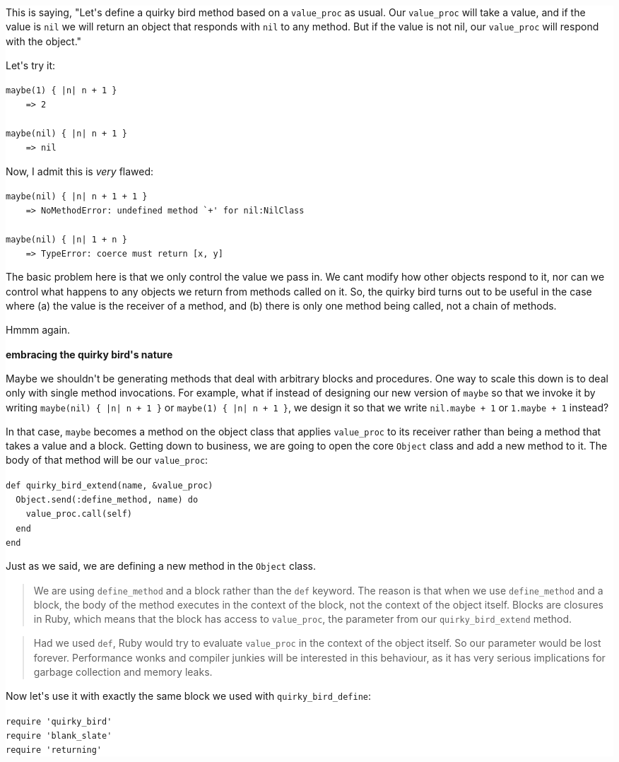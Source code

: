 This is saying, "Let's define a quirky bird method based on a `value_proc` as usual. Our `value_proc` will take a value, and if the value is `nil` we will return an object that responds with `nil` to any method. But if the value is not nil, our `value_proc` will respond with the object."

Let's try it:
	
	maybe(1) { |n| n + 1 }
		=> 2
	
	maybe(nil) { |n| n + 1 }
		=> nil

Now, I admit this is *very* flawed:

	maybe(nil) { |n| n + 1 + 1 }
  		=> NoMethodError: undefined method `+' for nil:NilClass

	maybe(nil) { |n| 1 + n }
  		=> TypeError: coerce must return [x, y]

The basic problem here is that we only control the value we pass in. We cant modify how other objects respond to it, nor can we control what happens to any objects we return from methods called on it. So, the quirky bird turns out to be useful in the case where (a) the value is the receiver of a method, and (b) there is only one method being called, not a chain of methods.

Hmmm again.

**embracing the quirky bird's nature**

Maybe we shouldn't be generating methods that deal with arbitrary blocks and procedures. One way to scale this down is to deal only with single method invocations. For example, what if instead of designing our new version of `maybe` so that we invoke it by writing `maybe(nil) { |n| n + 1 }` or `maybe(1) { |n| n + 1 }`, we design it so that we write `nil.maybe + 1` or `1.maybe + 1` instead?

In that case, `maybe` becomes a method on the object class that applies `value_proc` to its receiver rather than being a method that takes a value and a block. Getting down to business, we are going to open the core `Object` class and add a new method to it. The body of that method will be our `value_proc`:

	def quirky_bird_extend(name, &value_proc)
	  Object.send(:define_method, name) do
	    value_proc.call(self)
	  end
	end

Just as we said, we are defining a new method in the `Object` class.

> We are using `define_method` and a block rather than the `def` keyword. The reason is that when we use `define_method` and a block, the body of the method executes in the context of the block, not the context of the object itself. Blocks are closures in Ruby, which means that the block has access to `value_proc`, the parameter from our `quirky_bird_extend` method. 

> Had we used `def`, Ruby would try to evaluate `value_proc` in the context of the object itself. So our parameter would be lost forever. Performance wonks and compiler junkies will be interested in this behaviour, as it has very serious implications for garbage collection and memory leaks.

Now let's use it with exactly the same block we used with `quirky_bird_define`:

	require 'quirky_bird'
	require 'blank_slate'
	require 'returning'
